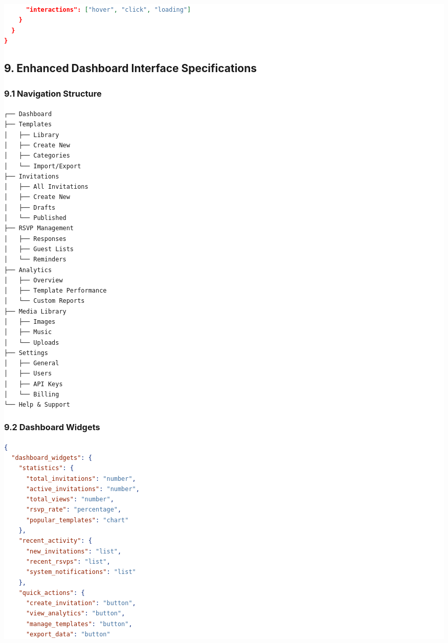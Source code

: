 ```json
      "interactions": ["hover", "click", "loading"]
    }
  }
}
```

## 9. Enhanced Dashboard Interface Specifications

### 9.1 Navigation Structure
```
┌── Dashboard
├── Templates
│   ├── Library
│   ├── Create New
│   ├── Categories
│   └── Import/Export
├── Invitations
│   ├── All Invitations
│   ├── Create New
│   ├── Drafts
│   └── Published
├── RSVP Management
│   ├── Responses
│   ├── Guest Lists
│   └── Reminders
├── Analytics
│   ├── Overview
│   ├── Template Performance
│   └── Custom Reports
├── Media Library
│   ├── Images
│   ├── Music
│   └── Uploads
├── Settings
│   ├── General
│   ├── Users
│   ├── API Keys
│   └── Billing
└── Help & Support
```

### 9.2 Dashboard Widgets
```json
{
  "dashboard_widgets": {
    "statistics": {
      "total_invitations": "number",
      "active_invitations": "number",
      "total_views": "number",
      "rsvp_rate": "percentage",
      "popular_templates": "chart"
    },
    "recent_activity": {
      "new_invitations": "list",
      "recent_rsvps": "list",
      "system_notifications": "list"
    },
    "quick_actions": {
      "create_invitation": "button",
      "view_analytics": "button",
      "manage_templates": "button",
      "export_data": "button"
```